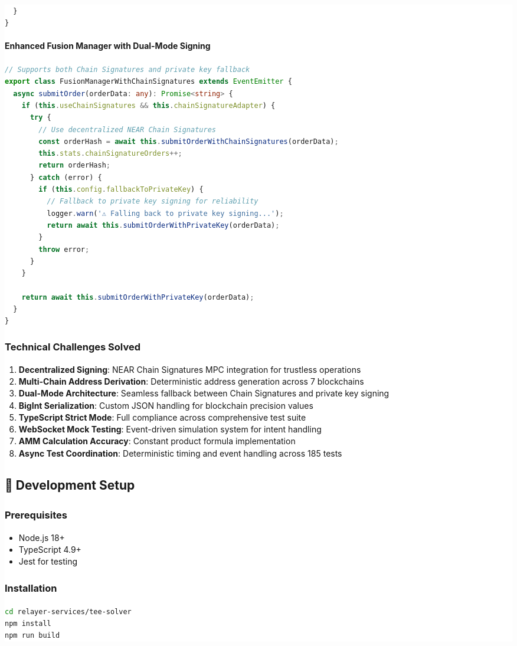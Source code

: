```typescript
  }
}
```

#### Enhanced Fusion Manager with Dual-Mode Signing
```typescript
// Supports both Chain Signatures and private key fallback
export class FusionManagerWithChainSignatures extends EventEmitter {
  async submitOrder(orderData: any): Promise<string> {
    if (this.useChainSignatures && this.chainSignatureAdapter) {
      try {
        // Use decentralized NEAR Chain Signatures
        const orderHash = await this.submitOrderWithChainSignatures(orderData);
        this.stats.chainSignatureOrders++;
        return orderHash;
      } catch (error) {
        if (this.config.fallbackToPrivateKey) {
          // Fallback to private key signing for reliability
          logger.warn('⚠️ Falling back to private key signing...');
          return await this.submitOrderWithPrivateKey(orderData);
        }
        throw error;
      }
    }
    
    return await this.submitOrderWithPrivateKey(orderData);
  }
}
```

### Technical Challenges Solved

1. **Decentralized Signing**: NEAR Chain Signatures MPC integration for trustless operations
2. **Multi-Chain Address Derivation**: Deterministic address generation across 7 blockchains
3. **Dual-Mode Architecture**: Seamless fallback between Chain Signatures and private key signing
4. **BigInt Serialization**: Custom JSON handling for blockchain precision values
5. **TypeScript Strict Mode**: Full compliance across comprehensive test suite
6. **WebSocket Mock Testing**: Event-driven simulation system for intent handling
7. **AMM Calculation Accuracy**: Constant product formula implementation
8. **Async Test Coordination**: Deterministic timing and event handling across 185 tests

## 🔧 Development Setup

### Prerequisites
- Node.js 18+
- TypeScript 4.9+
- Jest for testing

### Installation
```bash
cd relayer-services/tee-solver
npm install
npm run build
```
